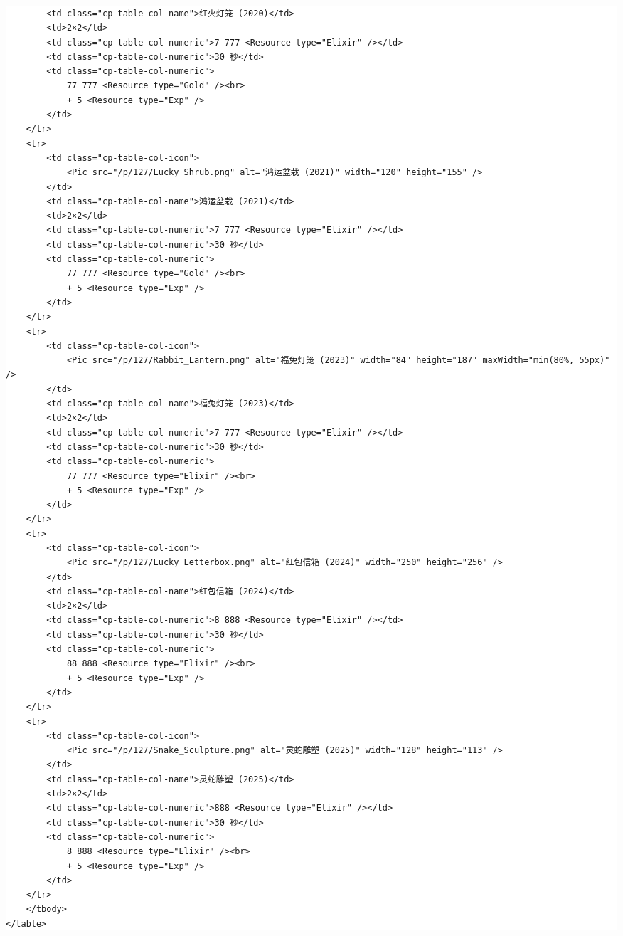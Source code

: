             <td class="cp-table-col-name">红火灯笼 (2020)</td>
            <td>2×2</td>
            <td class="cp-table-col-numeric">7 777 <Resource type="Elixir" /></td>
            <td class="cp-table-col-numeric">30 秒</td>
            <td class="cp-table-col-numeric">
                77 777 <Resource type="Gold" /><br>
                + 5 <Resource type="Exp" />
            </td>
        </tr>
        <tr>
            <td class="cp-table-col-icon">
                <Pic src="/p/127/Lucky_Shrub.png" alt="鸿运盆栽 (2021)" width="120" height="155" />
            </td>
            <td class="cp-table-col-name">鸿运盆栽 (2021)</td>
            <td>2×2</td>
            <td class="cp-table-col-numeric">7 777 <Resource type="Elixir" /></td>
            <td class="cp-table-col-numeric">30 秒</td>
            <td class="cp-table-col-numeric">
                77 777 <Resource type="Gold" /><br>
                + 5 <Resource type="Exp" />
            </td>
        </tr>
        <tr>
            <td class="cp-table-col-icon">
                <Pic src="/p/127/Rabbit_Lantern.png" alt="福兔灯笼 (2023)" width="84" height="187" maxWidth="min(80%, 55px)" />
            </td>
            <td class="cp-table-col-name">福兔灯笼 (2023)</td>
            <td>2×2</td>
            <td class="cp-table-col-numeric">7 777 <Resource type="Elixir" /></td>
            <td class="cp-table-col-numeric">30 秒</td>
            <td class="cp-table-col-numeric">
                77 777 <Resource type="Elixir" /><br>
                + 5 <Resource type="Exp" />
            </td>
        </tr>
        <tr>
            <td class="cp-table-col-icon">
                <Pic src="/p/127/Lucky_Letterbox.png" alt="红包信箱 (2024)" width="250" height="256" />
            </td>
            <td class="cp-table-col-name">红包信箱 (2024)</td>
            <td>2×2</td>
            <td class="cp-table-col-numeric">8 888 <Resource type="Elixir" /></td>
            <td class="cp-table-col-numeric">30 秒</td>
            <td class="cp-table-col-numeric">
                88 888 <Resource type="Elixir" /><br>
                + 5 <Resource type="Exp" />
            </td>
        </tr>
        <tr>
            <td class="cp-table-col-icon">
                <Pic src="/p/127/Snake_Sculpture.png" alt="灵蛇雕塑 (2025)" width="128" height="113" />
            </td>
            <td class="cp-table-col-name">灵蛇雕塑 (2025)</td>
            <td>2×2</td>
            <td class="cp-table-col-numeric">888 <Resource type="Elixir" /></td>
            <td class="cp-table-col-numeric">30 秒</td>
            <td class="cp-table-col-numeric">
                8 888 <Resource type="Elixir" /><br>
                + 5 <Resource type="Exp" />
            </td>
        </tr>
        </tbody>
    </table>